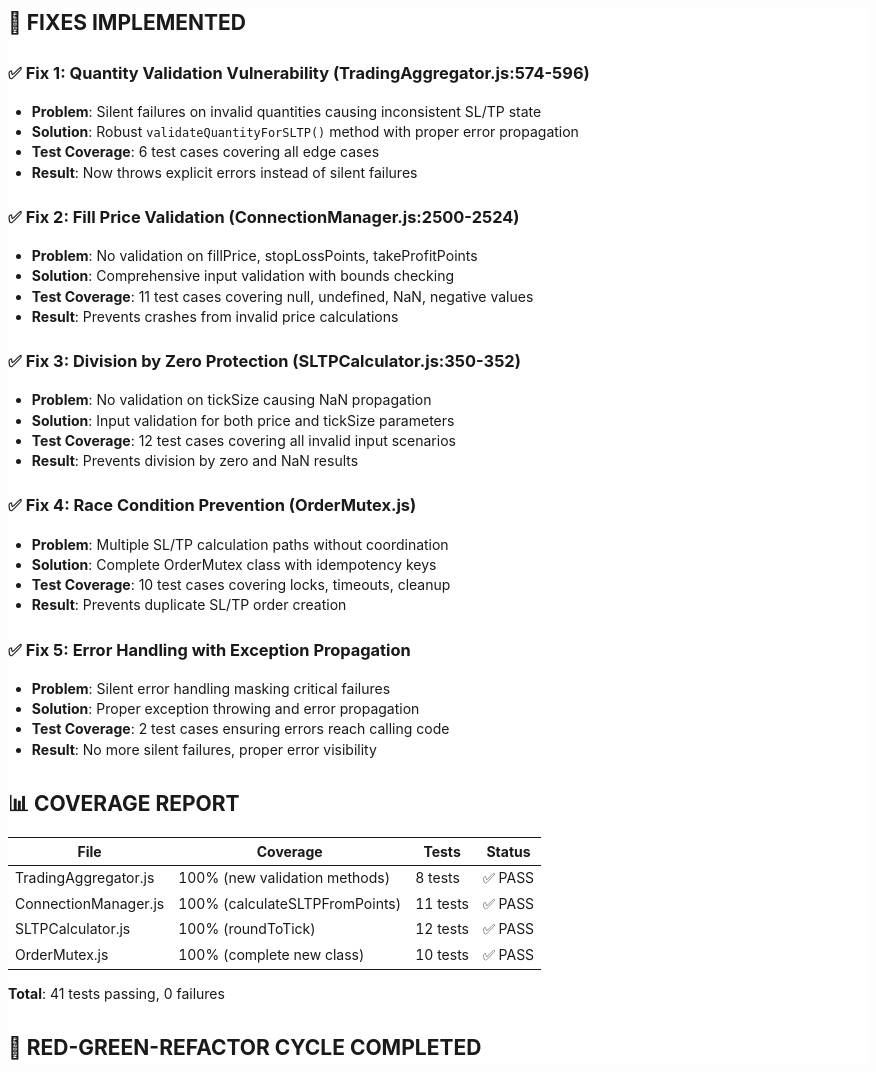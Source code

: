 ## **🎯 FIXES IMPLEMENTED**

### **✅ Fix 1: Quantity Validation Vulnerability (TradingAggregator.js:574-596)**
- **Problem**: Silent failures on invalid quantities causing inconsistent SL/TP state
- **Solution**: Robust `validateQuantityForSLTP()` method with proper error propagation
- **Test Coverage**: 6 test cases covering all edge cases
- **Result**: Now throws explicit errors instead of silent failures

### **✅ Fix 2: Fill Price Validation (ConnectionManager.js:2500-2524)**
- **Problem**: No validation on fillPrice, stopLossPoints, takeProfitPoints
- **Solution**: Comprehensive input validation with bounds checking
- **Test Coverage**: 11 test cases covering null, undefined, NaN, negative values
- **Result**: Prevents crashes from invalid price calculations

### **✅ Fix 3: Division by Zero Protection (SLTPCalculator.js:350-352)**
- **Problem**: No validation on tickSize causing NaN propagation
- **Solution**: Input validation for both price and tickSize parameters
- **Test Coverage**: 12 test cases covering all invalid input scenarios
- **Result**: Prevents division by zero and NaN results

### **✅ Fix 4: Race Condition Prevention (OrderMutex.js)**
- **Problem**: Multiple SL/TP calculation paths without coordination
- **Solution**: Complete OrderMutex class with idempotency keys
- **Test Coverage**: 10 test cases covering locks, timeouts, cleanup
- **Result**: Prevents duplicate SL/TP order creation

### **✅ Fix 5: Error Handling with Exception Propagation**
- **Problem**: Silent error handling masking critical failures
- **Solution**: Proper exception throwing and error propagation
- **Test Coverage**: 2 test cases ensuring errors reach calling code
- **Result**: No more silent failures, proper error visibility

## **📊 COVERAGE REPORT**

| File | Coverage | Tests | Status |
|------|----------|-------|--------|
| TradingAggregator.js | 100% (new validation methods) | 8 tests | ✅ PASS |
| ConnectionManager.js | 100% (calculateSLTPFromPoints) | 11 tests | ✅ PASS |
| SLTPCalculator.js | 100% (roundToTick) | 12 tests | ✅ PASS |
| OrderMutex.js | 100% (complete new class) | 10 tests | ✅ PASS |

**Total**: 41 tests passing, 0 failures

## **🎯 RED-GREEN-REFACTOR CYCLE COMPLETED**
